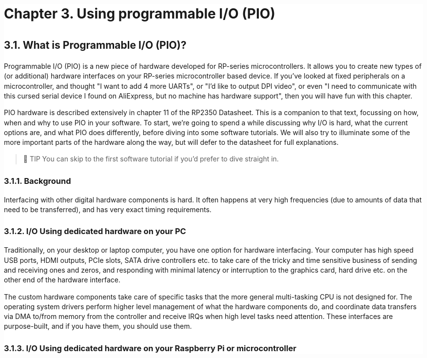 
# Chapter 3. Using programmable I/O (PIO)



## 3.1. What is Programmable I/O (PIO)?


Programmable I/O (PIO) is a new piece of hardware developed for RP-series microcontrollers. It allows you to create new types of (or additional) hardware interfaces on your RP-series microcontroller based device. If you’ve looked at fixed peripherals on a microcontroller, and thought "I want to add 4 more UARTs", or "I’d like to output DPI video", or even "I need to communicate with this cursed serial device I found on AliExpress, but no machine has hardware support", then you will have fun with this chapter.



PIO hardware is described extensively in chapter 11 of the RP2350 Datasheet. This is a companion to that text, focussing on how, when and why to use PIO in your software. To start, we’re going to spend a while discussing why I/O is hard, what the current options are, and what PIO does differently, before diving into some software tutorials. We will also try to illuminate some of the more important parts of the hardware along the way, but will defer to the datasheet for full explanations.



>  TIP
> You can skip to the first software tutorial if you’d prefer to dive straight in.




### 3.1.1. Background


Interfacing with other digital hardware components is hard. It often happens at very high frequencies (due to amounts of data that need to be transferred), and has very exact timing requirements.




### 3.1.2. I/O Using dedicated hardware on your PC


Traditionally, on your desktop or laptop computer, you have one option for hardware interfacing. Your computer has high speed USB ports, HDMI outputs, PCIe slots, SATA drive controllers etc. to take care of the tricky and time sensitive business of sending and receiving ones and zeros, and responding with minimal latency or interruption to the graphics card, hard drive etc. on the other end of the hardware interface.


The custom hardware components take care of specific tasks that the more general multi-tasking CPU is not designed for. The operating system drivers perform higher level management of what the hardware components do, and coordinate data transfers via DMA to/from memory from the controller and receive IRQs when high level tasks need attention. These interfaces are purpose-built, and if you have them, you should use them.



### 3.1.3. I/O Using dedicated hardware on your Raspberry Pi or microcontroller
